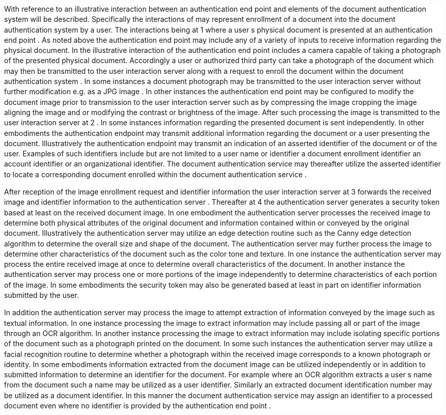 With reference to an illustrative interaction between an authentication end point and elements of the document authentication system will be described. Specifically the interactions of may represent enrollment of a document into the document authentication system by a user. The interactions being at 1 where a user s physical document is presented at an authentication end point . As noted above the authentication end point may include any of a variety of inputs to receive information regarding the physical document. In the illustrative interaction of the authentication end point includes a camera capable of taking a photograph of the presented physical document. Accordingly a user or authorized third party can take a photograph of the document which may then be transmitted to the user interaction server along with a request to enroll the document within the document authentication system . In some instances a document photograph may be transmitted to the user interaction server without further modification e.g. as a JPG image . In other instances the authentication end point may be configured to modify the document image prior to transmission to the user interaction server such as by compressing the image cropping the image aligning the image and or modifying the contrast or brightness of the image. After such processing the image is transmitted to the user interaction server at 2 . In some instances information regarding the presented document is sent independently. In other embodiments the authentication endpoint may transmit additional information regarding the document or a user presenting the document. Illustratively the authentication endpoint may transmit an indication of an asserted identifier of the document or of the user. Examples of such identifiers include but are not limited to a user name or identifier a document enrollment identifier an account identifier or an organizational identifier. The document authentication service may thereafter utilize the asserted identifier to locate a corresponding document enrolled within the document authentication service .

After reception of the image enrollment request and identifier information the user interaction server at 3 forwards the received image and identifier information to the authentication server . Thereafter at 4 the authentication server generates a security token based at least on the received document image. In one embodiment the authentication server processes the received image to determine both physical attributes of the original document and information contained within or conveyed by the original document. Illustratively the authentication server may utilize an edge detection routine such as the Canny edge detection algorithm to determine the overall size and shape of the document. The authentication server may further process the image to determine other characteristics of the document such as the color tone and texture. In one instance the authentication server may process the entire received image at once to determine overall characteristics of the document. In another instance the authentication server may process one or more portions of the image independently to determine characteristics of each portion of the image. In some embodiments the security token may also be generated based at least in part on identifier information submitted by the user.

In addition the authentication server may process the image to attempt extraction of information conveyed by the image such as textual information. In one instance processing the image to extract information may include passing all or part of the image through an OCR algorithm. In another instance processing the image to extract information may include isolating specific portions of the document such as a photograph printed on the document. In some such instances the authentication server may utilize a facial recognition routine to determine whether a photograph within the received image corresponds to a known photograph or identity. In some embodiments information extracted from the document image can be utilized independently or in addition to submitted information to determine an identifier for the document. For example where an OCR algorithm extracts a user s name from the document such a name may be utilized as a user identifier. Similarly an extracted document identification number may be utilized as a document identifier. In this manner the document authentication service may assign an identifier to a processed document even where no identifier is provided by the authentication end point .
